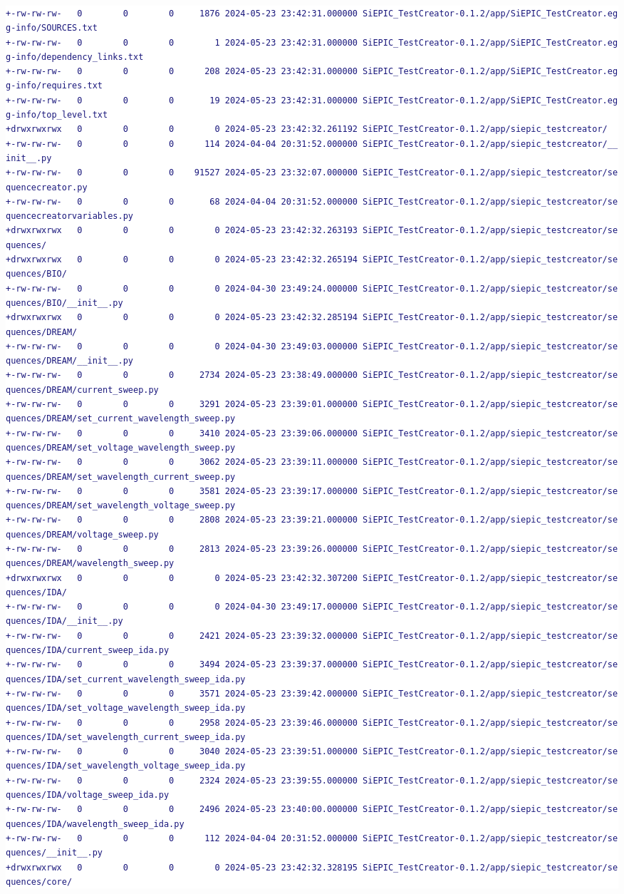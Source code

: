 ```diff
+-rw-rw-rw-   0        0        0     1876 2024-05-23 23:42:31.000000 SiEPIC_TestCreator-0.1.2/app/SiEPIC_TestCreator.egg-info/SOURCES.txt
+-rw-rw-rw-   0        0        0        1 2024-05-23 23:42:31.000000 SiEPIC_TestCreator-0.1.2/app/SiEPIC_TestCreator.egg-info/dependency_links.txt
+-rw-rw-rw-   0        0        0      208 2024-05-23 23:42:31.000000 SiEPIC_TestCreator-0.1.2/app/SiEPIC_TestCreator.egg-info/requires.txt
+-rw-rw-rw-   0        0        0       19 2024-05-23 23:42:31.000000 SiEPIC_TestCreator-0.1.2/app/SiEPIC_TestCreator.egg-info/top_level.txt
+drwxrwxrwx   0        0        0        0 2024-05-23 23:42:32.261192 SiEPIC_TestCreator-0.1.2/app/siepic_testcreator/
+-rw-rw-rw-   0        0        0      114 2024-04-04 20:31:52.000000 SiEPIC_TestCreator-0.1.2/app/siepic_testcreator/__init__.py
+-rw-rw-rw-   0        0        0    91527 2024-05-23 23:32:07.000000 SiEPIC_TestCreator-0.1.2/app/siepic_testcreator/sequencecreator.py
+-rw-rw-rw-   0        0        0       68 2024-04-04 20:31:52.000000 SiEPIC_TestCreator-0.1.2/app/siepic_testcreator/sequencecreatorvariables.py
+drwxrwxrwx   0        0        0        0 2024-05-23 23:42:32.263193 SiEPIC_TestCreator-0.1.2/app/siepic_testcreator/sequences/
+drwxrwxrwx   0        0        0        0 2024-05-23 23:42:32.265194 SiEPIC_TestCreator-0.1.2/app/siepic_testcreator/sequences/BIO/
+-rw-rw-rw-   0        0        0        0 2024-04-30 23:49:24.000000 SiEPIC_TestCreator-0.1.2/app/siepic_testcreator/sequences/BIO/__init__.py
+drwxrwxrwx   0        0        0        0 2024-05-23 23:42:32.285194 SiEPIC_TestCreator-0.1.2/app/siepic_testcreator/sequences/DREAM/
+-rw-rw-rw-   0        0        0        0 2024-04-30 23:49:03.000000 SiEPIC_TestCreator-0.1.2/app/siepic_testcreator/sequences/DREAM/__init__.py
+-rw-rw-rw-   0        0        0     2734 2024-05-23 23:38:49.000000 SiEPIC_TestCreator-0.1.2/app/siepic_testcreator/sequences/DREAM/current_sweep.py
+-rw-rw-rw-   0        0        0     3291 2024-05-23 23:39:01.000000 SiEPIC_TestCreator-0.1.2/app/siepic_testcreator/sequences/DREAM/set_current_wavelength_sweep.py
+-rw-rw-rw-   0        0        0     3410 2024-05-23 23:39:06.000000 SiEPIC_TestCreator-0.1.2/app/siepic_testcreator/sequences/DREAM/set_voltage_wavelength_sweep.py
+-rw-rw-rw-   0        0        0     3062 2024-05-23 23:39:11.000000 SiEPIC_TestCreator-0.1.2/app/siepic_testcreator/sequences/DREAM/set_wavelength_current_sweep.py
+-rw-rw-rw-   0        0        0     3581 2024-05-23 23:39:17.000000 SiEPIC_TestCreator-0.1.2/app/siepic_testcreator/sequences/DREAM/set_wavelength_voltage_sweep.py
+-rw-rw-rw-   0        0        0     2808 2024-05-23 23:39:21.000000 SiEPIC_TestCreator-0.1.2/app/siepic_testcreator/sequences/DREAM/voltage_sweep.py
+-rw-rw-rw-   0        0        0     2813 2024-05-23 23:39:26.000000 SiEPIC_TestCreator-0.1.2/app/siepic_testcreator/sequences/DREAM/wavelength_sweep.py
+drwxrwxrwx   0        0        0        0 2024-05-23 23:42:32.307200 SiEPIC_TestCreator-0.1.2/app/siepic_testcreator/sequences/IDA/
+-rw-rw-rw-   0        0        0        0 2024-04-30 23:49:17.000000 SiEPIC_TestCreator-0.1.2/app/siepic_testcreator/sequences/IDA/__init__.py
+-rw-rw-rw-   0        0        0     2421 2024-05-23 23:39:32.000000 SiEPIC_TestCreator-0.1.2/app/siepic_testcreator/sequences/IDA/current_sweep_ida.py
+-rw-rw-rw-   0        0        0     3494 2024-05-23 23:39:37.000000 SiEPIC_TestCreator-0.1.2/app/siepic_testcreator/sequences/IDA/set_current_wavelength_sweep_ida.py
+-rw-rw-rw-   0        0        0     3571 2024-05-23 23:39:42.000000 SiEPIC_TestCreator-0.1.2/app/siepic_testcreator/sequences/IDA/set_voltage_wavelength_sweep_ida.py
+-rw-rw-rw-   0        0        0     2958 2024-05-23 23:39:46.000000 SiEPIC_TestCreator-0.1.2/app/siepic_testcreator/sequences/IDA/set_wavelength_current_sweep_ida.py
+-rw-rw-rw-   0        0        0     3040 2024-05-23 23:39:51.000000 SiEPIC_TestCreator-0.1.2/app/siepic_testcreator/sequences/IDA/set_wavelength_voltage_sweep_ida.py
+-rw-rw-rw-   0        0        0     2324 2024-05-23 23:39:55.000000 SiEPIC_TestCreator-0.1.2/app/siepic_testcreator/sequences/IDA/voltage_sweep_ida.py
+-rw-rw-rw-   0        0        0     2496 2024-05-23 23:40:00.000000 SiEPIC_TestCreator-0.1.2/app/siepic_testcreator/sequences/IDA/wavelength_sweep_ida.py
+-rw-rw-rw-   0        0        0      112 2024-04-04 20:31:52.000000 SiEPIC_TestCreator-0.1.2/app/siepic_testcreator/sequences/__init__.py
+drwxrwxrwx   0        0        0        0 2024-05-23 23:42:32.328195 SiEPIC_TestCreator-0.1.2/app/siepic_testcreator/sequences/core/
```
